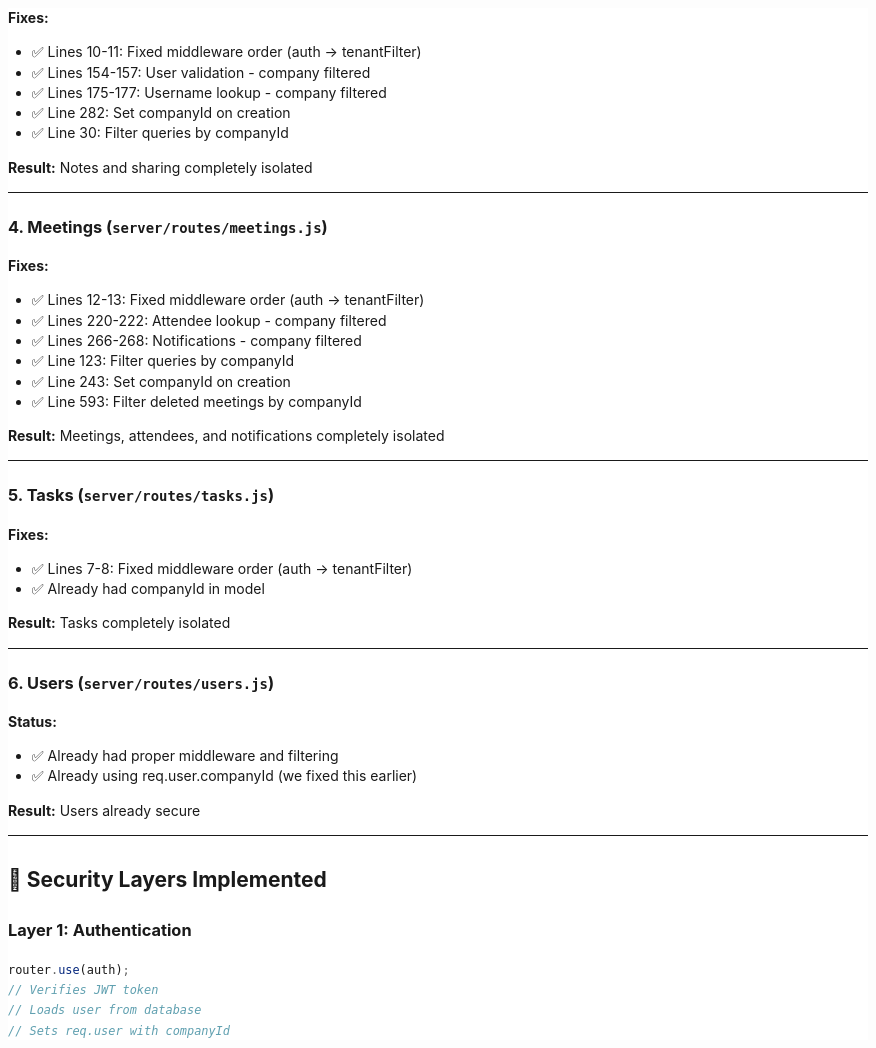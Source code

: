 **Fixes:**

- ✅ Lines 10-11: Fixed middleware order (auth → tenantFilter)
- ✅ Lines 154-157: User validation - company filtered
- ✅ Lines 175-177: Username lookup - company filtered
- ✅ Line 282: Set companyId on creation
- ✅ Line 30: Filter queries by companyId

**Result:** Notes and sharing completely isolated

---

### 4. Meetings (`server/routes/meetings.js`)

**Fixes:**

- ✅ Lines 12-13: Fixed middleware order (auth → tenantFilter)
- ✅ Lines 220-222: Attendee lookup - company filtered
- ✅ Lines 266-268: Notifications - company filtered
- ✅ Line 123: Filter queries by companyId
- ✅ Line 243: Set companyId on creation
- ✅ Line 593: Filter deleted meetings by companyId

**Result:** Meetings, attendees, and notifications completely isolated

---

### 5. Tasks (`server/routes/tasks.js`)

**Fixes:**

- ✅ Lines 7-8: Fixed middleware order (auth → tenantFilter)
- ✅ Already had companyId in model

**Result:** Tasks completely isolated

---

### 6. Users (`server/routes/users.js`)

**Status:**

- ✅ Already had proper middleware and filtering
- ✅ Already using req.user.companyId (we fixed this earlier)

**Result:** Users already secure

---

## 🔐 Security Layers Implemented

### Layer 1: Authentication

```javascript
router.use(auth);
// Verifies JWT token
// Loads user from database
// Sets req.user with companyId
```
